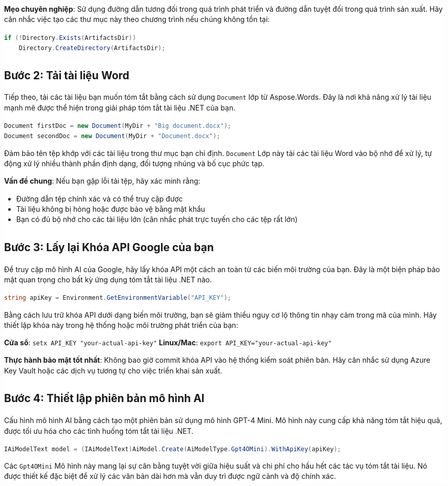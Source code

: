 **Mẹo chuyên nghiệp**: Sử dụng đường dẫn tương đối trong quá trình phát triển và đường dẫn tuyệt đối trong quá trình sản xuất. Hãy cân nhắc việc tạo các thư mục này theo chương trình nếu chúng không tồn tại:

```csharp
if (!Directory.Exists(ArtifactsDir))
    Directory.CreateDirectory(ArtifactsDir);
```

## Bước 2: Tải tài liệu Word

Tiếp theo, tải các tài liệu bạn muốn tóm tắt bằng cách sử dụng `Document` lớp từ Aspose.Words. Đây là nơi khả năng xử lý tài liệu mạnh mẽ được thể hiện trong giải pháp tóm tắt tài liệu .NET của bạn.

```csharp
Document firstDoc = new Document(MyDir + "Big document.docx");
Document secondDoc = new Document(MyDir + "Document.docx");
```

Đảm bảo tên tệp khớp với các tài liệu trong thư mục bạn chỉ định. `Document` Lớp này tải các tài liệu Word vào bộ nhớ để xử lý, tự động xử lý nhiều thành phần định dạng, đối tượng nhúng và bố cục phức tạp.

**Vấn đề chung**: Nếu bạn gặp lỗi tải tệp, hãy xác minh rằng:
- Đường dẫn tệp chính xác và có thể truy cập được
- Tài liệu không bị hỏng hoặc được bảo vệ bằng mật khẩu
- Bạn có đủ bộ nhớ cho các tài liệu lớn (cân nhắc phát trực tuyến cho các tệp rất lớn)

## Bước 3: Lấy lại Khóa API Google của bạn

Để truy cập mô hình AI của Google, hãy lấy khóa API một cách an toàn từ các biến môi trường của bạn. Đây là một biện pháp bảo mật quan trọng cho bất kỳ ứng dụng tóm tắt tài liệu .NET nào.

```csharp
string apiKey = Environment.GetEnvironmentVariable("API_KEY");
```

Bằng cách lưu trữ khóa API dưới dạng biến môi trường, bạn sẽ giảm thiểu nguy cơ lộ thông tin nhạy cảm trong mã của mình. Hãy thiết lập khóa này trong hệ thống hoặc môi trường phát triển của bạn:

**Cửa sổ**: `setx API_KEY "your-actual-api-key"`
**Linux/Mac**: `export API_KEY="your-actual-api-key"`

**Thực hành bảo mật tốt nhất**: Không bao giờ commit khóa API vào hệ thống kiểm soát phiên bản. Hãy cân nhắc sử dụng Azure Key Vault hoặc các dịch vụ tương tự cho việc triển khai sản xuất.

## Bước 4: Thiết lập phiên bản mô hình AI

Cấu hình mô hình AI bằng cách tạo một phiên bản sử dụng mô hình GPT-4 Mini. Mô hình này cung cấp khả năng tóm tắt hiệu quả, được tối ưu hóa cho các tình huống tóm tắt tài liệu .NET.

```csharp
IAiModelText model = (IAiModelText)AiModel.Create(AiModelType.Gpt4OMini).WithApiKey(apiKey);
```

Các `Gpt4OMini` Mô hình này mang lại sự cân bằng tuyệt vời giữa hiệu suất và chi phí cho hầu hết các tác vụ tóm tắt tài liệu. Nó được thiết kế đặc biệt để xử lý các văn bản dài hơn mà vẫn duy trì được ngữ cảnh và độ chính xác.
